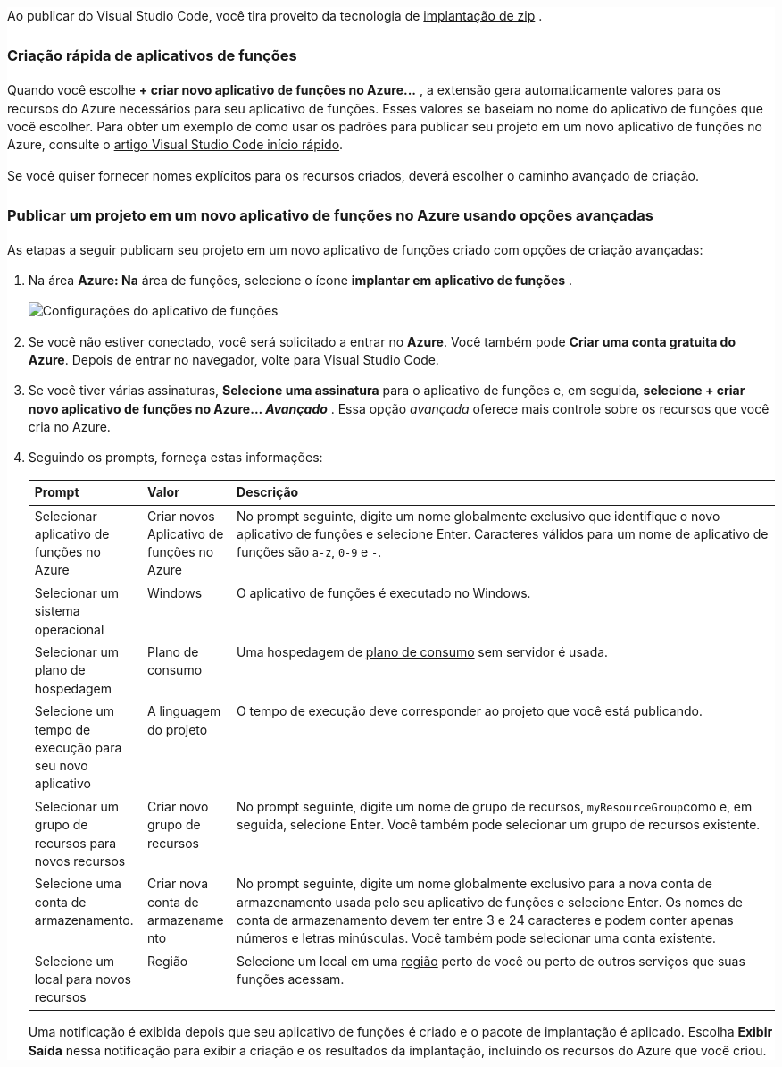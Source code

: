 Ao publicar do Visual Studio Code, você tira proveito da tecnologia de [implantação de zip](functions-deployment-technologies.md#zip-deploy) . 

### <a name="quick-function-app-create"></a>Criação rápida de aplicativos de funções

Quando você escolhe **+ criar novo aplicativo de funções no Azure...** , a extensão gera automaticamente valores para os recursos do Azure necessários para seu aplicativo de funções. Esses valores se baseiam no nome do aplicativo de funções que você escolher. Para obter um exemplo de como usar os padrões para publicar seu projeto em um novo aplicativo de funções no Azure, consulte o [artigo Visual Studio Code início rápido](functions-create-first-function-vs-code.md#publish-the-project-to-azure).

Se você quiser fornecer nomes explícitos para os recursos criados, deverá escolher o caminho avançado de criação.

### <a name="enable-publishing-with-advanced-create-options"></a>Publicar um projeto em um novo aplicativo de funções no Azure usando opções avançadas

As etapas a seguir publicam seu projeto em um novo aplicativo de funções criado com opções de criação avançadas:

1. Na área **Azure: Na** área de funções, selecione o ícone **implantar em aplicativo de funções** .

    ![Configurações do aplicativo de funções](./media/functions-develop-vs-code/function-app-publish-project.png)

1. Se você não estiver conectado, você será solicitado a entrar no **Azure**. Você também pode **Criar uma conta gratuita do Azure**. Depois de entrar no navegador, volte para Visual Studio Code.

1. Se você tiver várias assinaturas, **Selecione uma assinatura** para o aplicativo de funções e, em seguida, **selecione + criar novo aplicativo de funções no Azure... _Avançado_** . Essa opção _avançada_ oferece mais controle sobre os recursos que você cria no Azure. 

1. Seguindo os prompts, forneça estas informações:

    | Prompt | Valor | Descrição |
    | ------ | ----- | ----------- |
    | Selecionar aplicativo de funções no Azure | Criar novos Aplicativo de funções no Azure | No prompt seguinte, digite um nome globalmente exclusivo que identifique o novo aplicativo de funções e selecione Enter. Caracteres válidos para um nome de aplicativo de funções são `a-z`, `0-9` e `-`. |
    | Selecionar um sistema operacional | Windows | O aplicativo de funções é executado no Windows. |
    | Selecionar um plano de hospedagem | Plano de consumo | Uma hospedagem de [plano de consumo](functions-scale.md#consumption-plan) sem servidor é usada. |
    | Selecione um tempo de execução para seu novo aplicativo | A linguagem do projeto | O tempo de execução deve corresponder ao projeto que você está publicando. |
    | Selecionar um grupo de recursos para novos recursos | Criar novo grupo de recursos | No prompt seguinte, digite um nome de grupo de recursos, `myResourceGroup`como e, em seguida, selecione Enter. Você também pode selecionar um grupo de recursos existente. |
    | Selecione uma conta de armazenamento. | Criar nova conta de armazenamento | No prompt seguinte, digite um nome globalmente exclusivo para a nova conta de armazenamento usada pelo seu aplicativo de funções e selecione Enter. Os nomes de conta de armazenamento devem ter entre 3 e 24 caracteres e podem conter apenas números e letras minúsculas. Você também pode selecionar uma conta existente. |
    | Selecione um local para novos recursos | Região | Selecione um local em uma [região](https://azure.microsoft.com/regions/) perto de você ou perto de outros serviços que suas funções acessam. |

    Uma notificação é exibida depois que seu aplicativo de funções é criado e o pacote de implantação é aplicado. Escolha **Exibir Saída** nessa notificação para exibir a criação e os resultados da implantação, incluindo os recursos do Azure que você criou.
